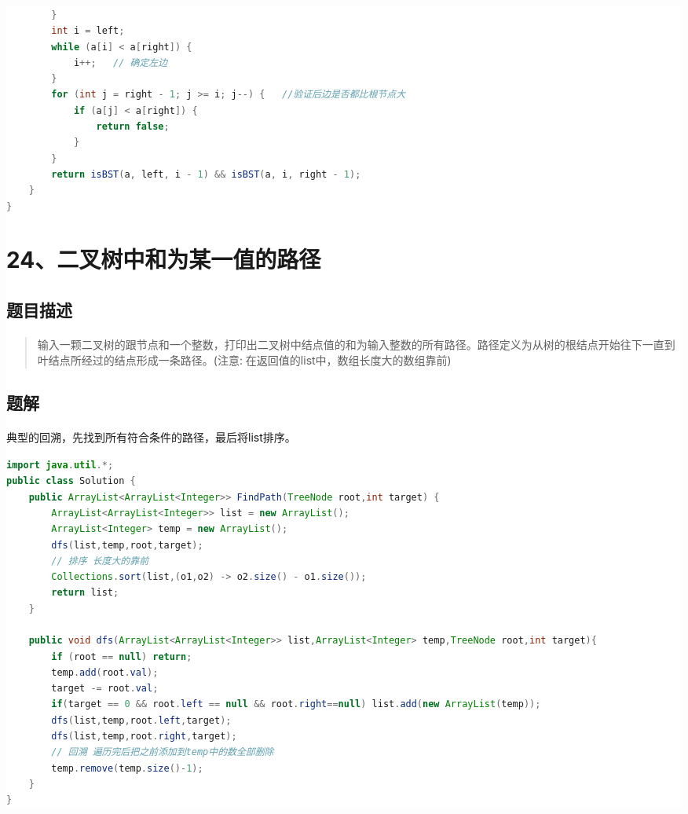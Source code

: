 ```java
        }
        int i = left;
        while (a[i] < a[right]) {
            i++;   // 确定左边
        }
        for (int j = right - 1; j >= i; j--) {   //验证后边是否都比根节点大
            if (a[j] < a[right]) {
                return false;
            }
        }
        return isBST(a, left, i - 1) && isBST(a, i, right - 1);
    }
}
```

# 24、二叉树中和为某一值的路径

## 题目描述

> 输入一颗二叉树的跟节点和一个整数，打印出二叉树中结点值的和为输入整数的所有路径。路径定义为从树的根结点开始往下一直到叶结点所经过的结点形成一条路径。(注意: 在返回值的list中，数组长度大的数组靠前)

## 题解

典型的回溯，先找到所有符合条件的路径，最后将list排序。

```java
import java.util.*;
public class Solution {
    public ArrayList<ArrayList<Integer>> FindPath(TreeNode root,int target) {
        ArrayList<ArrayList<Integer>> list = new ArrayList();
        ArrayList<Integer> temp = new ArrayList();
        dfs(list,temp,root,target);
        // 排序 长度大的靠前
        Collections.sort(list,(o1,o2) -> o2.size() - o1.size());
        return list;
    }
    
    public void dfs(ArrayList<ArrayList<Integer>> list,ArrayList<Integer> temp,TreeNode root,int target){
        if (root == null) return;
        temp.add(root.val);
        target -= root.val;
        if(target == 0 && root.left == null && root.right==null) list.add(new ArrayList(temp));
        dfs(list,temp,root.left,target);    
        dfs(list,temp,root.right,target); 
        // 回溯 遍历完后把之前添加到temp中的数全部删除
        temp.remove(temp.size()-1);
    }
}
```

